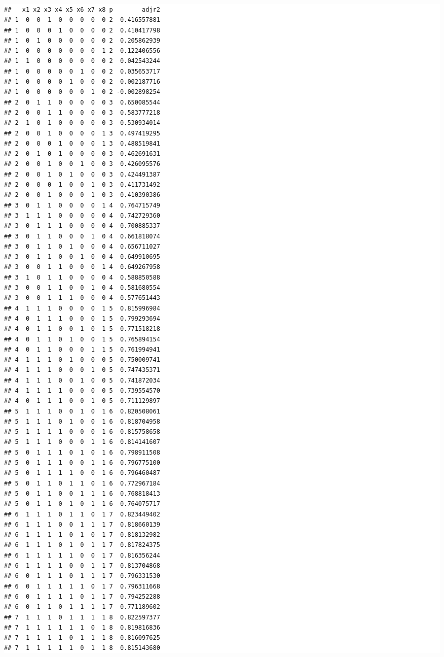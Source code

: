 ```
##   x1 x2 x3 x4 x5 x6 x7 x8 p        adjr2
## 1  0  0  1  0  0  0  0  0 2  0.416557881
## 1  0  0  0  1  0  0  0  0 2  0.410417798
## 1  0  1  0  0  0  0  0  0 2  0.205862939
## 1  0  0  0  0  0  0  0  1 2  0.122406556
## 1  1  0  0  0  0  0  0  0 2  0.042543244
## 1  0  0  0  0  0  1  0  0 2  0.035653717
## 1  0  0  0  0  1  0  0  0 2  0.002187716
## 1  0  0  0  0  0  0  1  0 2 -0.002898254
## 2  0  1  1  0  0  0  0  0 3  0.650085544
## 2  0  0  1  1  0  0  0  0 3  0.583777218
## 2  1  0  1  0  0  0  0  0 3  0.530934014
## 2  0  0  1  0  0  0  0  1 3  0.497419295
## 2  0  0  0  1  0  0  0  1 3  0.488519841
## 2  0  1  0  1  0  0  0  0 3  0.462691631
## 2  0  0  1  0  0  1  0  0 3  0.426095576
## 2  0  0  1  0  1  0  0  0 3  0.424491387
## 2  0  0  0  1  0  0  1  0 3  0.411731492
## 2  0  0  1  0  0  0  1  0 3  0.410390386
## 3  0  1  1  0  0  0  0  1 4  0.764715749
## 3  1  1  1  0  0  0  0  0 4  0.742729360
## 3  0  1  1  1  0  0  0  0 4  0.700885337
## 3  0  1  1  0  0  0  1  0 4  0.661818074
## 3  0  1  1  0  1  0  0  0 4  0.656711027
## 3  0  1  1  0  0  1  0  0 4  0.649910695
## 3  0  0  1  1  0  0  0  1 4  0.649267958
## 3  1  0  1  1  0  0  0  0 4  0.588850588
## 3  0  0  1  1  0  0  1  0 4  0.581680554
## 3  0  0  1  1  1  0  0  0 4  0.577651443
## 4  1  1  1  0  0  0  0  1 5  0.815996984
## 4  0  1  1  1  0  0  0  1 5  0.799293694
## 4  0  1  1  0  0  1  0  1 5  0.771518218
## 4  0  1  1  0  1  0  0  1 5  0.765894154
## 4  0  1  1  0  0  0  1  1 5  0.761994941
## 4  1  1  1  0  1  0  0  0 5  0.750009741
## 4  1  1  1  0  0  0  1  0 5  0.747435371
## 4  1  1  1  0  0  1  0  0 5  0.741872034
## 4  1  1  1  1  0  0  0  0 5  0.739554570
## 4  0  1  1  1  0  0  1  0 5  0.711129897
## 5  1  1  1  0  0  1  0  1 6  0.820508061
## 5  1  1  1  0  1  0  0  1 6  0.818704958
## 5  1  1  1  1  0  0  0  1 6  0.815758658
## 5  1  1  1  0  0  0  1  1 6  0.814141607
## 5  0  1  1  1  0  1  0  1 6  0.798911508
## 5  0  1  1  1  0  0  1  1 6  0.796775100
## 5  0  1  1  1  1  0  0  1 6  0.796460487
## 5  0  1  1  0  1  1  0  1 6  0.772967184
## 5  0  1  1  0  0  1  1  1 6  0.768818413
## 5  0  1  1  0  1  0  1  1 6  0.764075717
## 6  1  1  1  0  1  1  0  1 7  0.823449402
## 6  1  1  1  0  0  1  1  1 7  0.818660139
## 6  1  1  1  1  0  1  0  1 7  0.818132982
## 6  1  1  1  0  1  0  1  1 7  0.817824375
## 6  1  1  1  1  1  0  0  1 7  0.816356244
## 6  1  1  1  1  0  0  1  1 7  0.813704868
## 6  0  1  1  1  0  1  1  1 7  0.796331530
## 6  0  1  1  1  1  1  0  1 7  0.796311668
## 6  0  1  1  1  1  0  1  1 7  0.794252288
## 6  0  1  1  0  1  1  1  1 7  0.771189602
## 7  1  1  1  0  1  1  1  1 8  0.822597377
## 7  1  1  1  1  1  1  0  1 8  0.819816836
## 7  1  1  1  1  0  1  1  1 8  0.816097625
## 7  1  1  1  1  1  0  1  1 8  0.815143680
```
